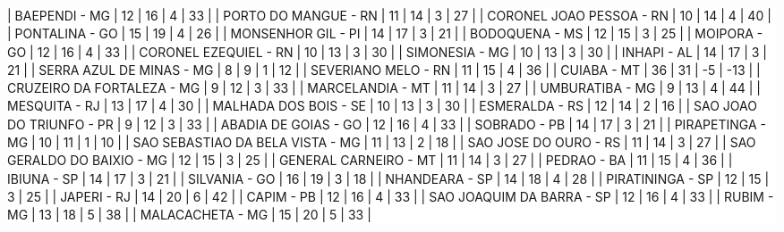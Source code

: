 | BAEPENDI - MG | 12 | 16 | 4 | 33 |
| PORTO DO MANGUE - RN | 11 | 14 | 3 | 27 |
| CORONEL JOAO PESSOA - RN | 10 | 14 | 4 | 40 |
| PONTALINA - GO | 15 | 19 | 4 | 26 |
| MONSENHOR GIL - PI | 14 | 17 | 3 | 21 |
| BODOQUENA - MS | 12 | 15 | 3 | 25 |
| MOIPORA - GO | 12 | 16 | 4 | 33 |
| CORONEL EZEQUIEL - RN | 10 | 13 | 3 | 30 |
| SIMONESIA - MG | 10 | 13 | 3 | 30 |
| INHAPI - AL | 14 | 17 | 3 | 21 |
| SERRA AZUL DE MINAS - MG | 8 | 9 | 1 | 12 |
| SEVERIANO MELO - RN | 11 | 15 | 4 | 36 |
| CUIABA - MT | 36 | 31 | -5 | -13 |
| CRUZEIRO DA FORTALEZA - MG | 9 | 12 | 3 | 33 |
| MARCELANDIA - MT | 11 | 14 | 3 | 27 |
| UMBURATIBA - MG | 9 | 13 | 4 | 44 |
| MESQUITA - RJ | 13 | 17 | 4 | 30 |
| MALHADA DOS BOIS - SE | 10 | 13 | 3 | 30 |
| ESMERALDA - RS | 12 | 14 | 2 | 16 |
| SAO JOAO DO TRIUNFO - PR | 9 | 12 | 3 | 33 |
| ABADIA DE GOIAS - GO | 12 | 16 | 4 | 33 |
| SOBRADO - PB | 14 | 17 | 3 | 21 |
| PIRAPETINGA - MG | 10 | 11 | 1 | 10 |
| SAO SEBASTIAO DA BELA VISTA - MG | 11 | 13 | 2 | 18 |
| SAO JOSE DO OURO - RS | 11 | 14 | 3 | 27 |
| SAO GERALDO DO BAIXIO - MG | 12 | 15 | 3 | 25 |
| GENERAL CARNEIRO - MT | 11 | 14 | 3 | 27 |
| PEDRAO - BA | 11 | 15 | 4 | 36 |
| IBIUNA - SP | 14 | 17 | 3 | 21 |
| SILVANIA - GO | 16 | 19 | 3 | 18 |
| NHANDEARA - SP | 14 | 18 | 4 | 28 |
| PIRATININGA - SP | 12 | 15 | 3 | 25 |
| JAPERI - RJ | 14 | 20 | 6 | 42 |
| CAPIM - PB | 12 | 16 | 4 | 33 |
| SAO JOAQUIM DA BARRA - SP | 12 | 16 | 4 | 33 |
| RUBIM - MG | 13 | 18 | 5 | 38 |
| MALACACHETA - MG | 15 | 20 | 5 | 33 |